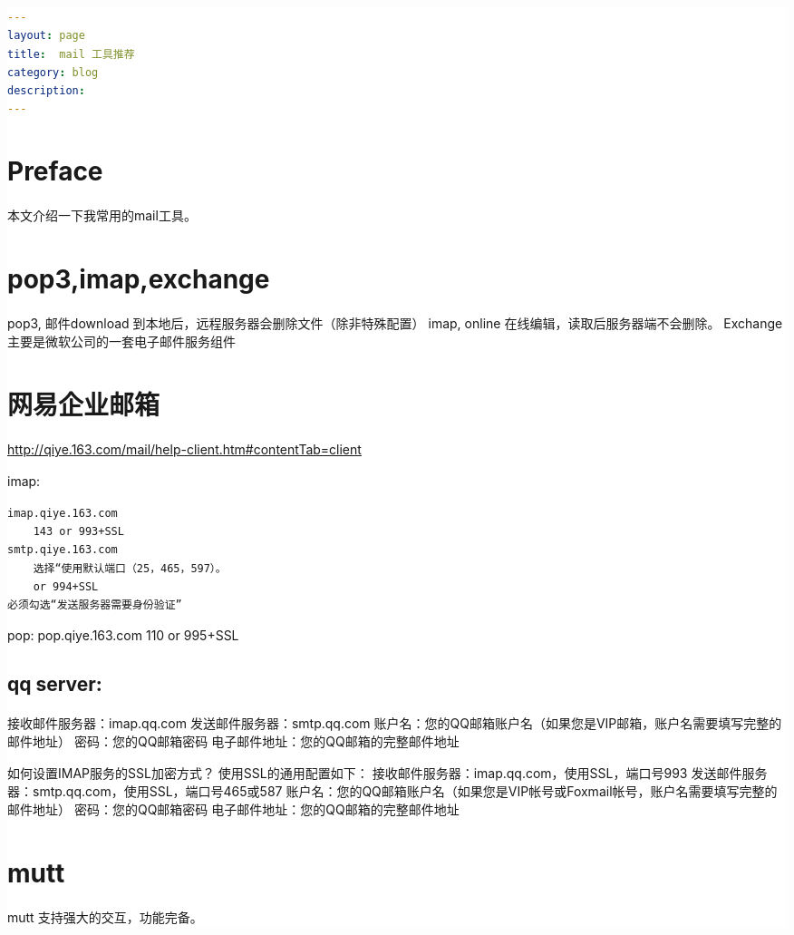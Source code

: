 ```yaml
---
layout: page
title:	mail 工具推荐
category: blog
description:
---
```

# Preface
本文介绍一下我常用的mail工具。

# pop3,imap,exchange
pop3, 邮件download 到本地后，远程服务器会删除文件（除非特殊配置）
imap, online 在线编辑，读取后服务器端不会删除。
Exchange主要是微软公司的一套电子邮件服务组件


# 网易企业邮箱
http://qiye.163.com/mail/help-client.htm#contentTab=client

imap:

	imap.qiye.163.com
		143 or 993+SSL
	smtp.qiye.163.com
		选择“使用默认端口（25，465，597）。
		or 994+SSL
	必须勾选“发送服务器需要身份验证”

pop:
	pop.qiye.163.com
		110 or 995+SSL

## qq server:
接收邮件服务器：imap.qq.com
发送邮件服务器：smtp.qq.com
账户名：您的QQ邮箱账户名（如果您是VIP邮箱，账户名需要填写完整的邮件地址）
密码：您的QQ邮箱密码
电子邮件地址：您的QQ邮箱的完整邮件地址

如何设置IMAP服务的SSL加密方式？
使用SSL的通用配置如下：
接收邮件服务器：imap.qq.com，使用SSL，端口号993
发送邮件服务器：smtp.qq.com，使用SSL，端口号465或587
账户名：您的QQ邮箱账户名（如果您是VIP帐号或Foxmail帐号，账户名需要填写完整的邮件地址）
密码：您的QQ邮箱密码
电子邮件地址：您的QQ邮箱的完整邮件地址

# mutt
mutt 支持强大的交互，功能完备。
